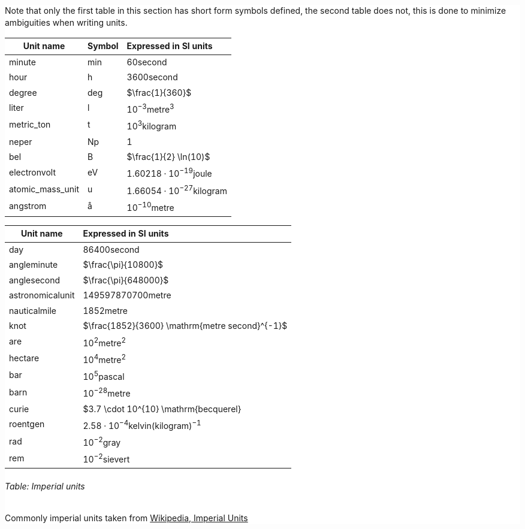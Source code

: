 Note that only the first table in this section has short form symbols defined, the second table does not, this is done to minimize ambiguities when writing units.

| Unit name         | Symbol | Expressed in SI units                      |
|-------------------|:-------|:-------------------------------------------|
| minute            |  min   | $60 \mathrm{second}$                       |
| hour              |   h    | $3600 \mathrm{second}$                     |
| degree            |  deg   | $\frac{1}{360}$                            |
| liter             |   l    | $10^{-3} \mathrm{metre}^3$                 |
| metric_ton        |   t    | $10^3 \mathrm{kilogram}$                   |
| neper             |  Np    | $1$                                        |
| bel               |   B    | $\frac{1}{2} \ln(10)$                      |
| electronvolt      |  eV    | $1.60218 \cdot 10^{-19} \mathrm{joule}$    |
| atomic_mass_unit  |   u    | $1.66054 \cdot 10^{-27} \mathrm{kilogram}$ |
| angstrom          |   å    | $10^{-10} \mathrm{metre}$                  |

| Unit name        | Expressed in SI units                                |
|------------------|:-----------------------------------------------------|
| day              | $86400 \mathrm{second}$                              |
| angleminute      | $\frac{\pi}{10800}$                                  |
| anglesecond      | $\frac{\pi}{648000}$                                 |
| astronomicalunit | $149597870700 \mathrm{metre}$                        |
| nauticalmile     | $1852 \mathrm{metre}$                                |
| knot             | $\frac{1852}{3600} \mathrm{metre second}^{-1}$       |
| are              | $10^2 \mathrm{metre}^2$                              |
| hectare          | $10^4 \mathrm{metre}^2$                              |
| bar              | $10^5 \mathrm{pascal}$                               |
| barn             | $10^{-28} \mathrm{metre}$                            |
| curie            | $3.7 \cdot 10^{10} \mathrm{becquerel}                |
| roentgen         | $2.58 \cdot 10^{-4} \mathrm{kelvin (kilogram)}^{-1}$ |
| rad              | $10^{-2} \mathrm{gray}$                              |
| rem              | $10^{-2} \mathrm{sievert}$                           |

###### Table: Imperial units

Commonly imperial units taken from [Wikipedia, Imperial Units](https://en.wikipedia.org/wiki/Imperial_units)
